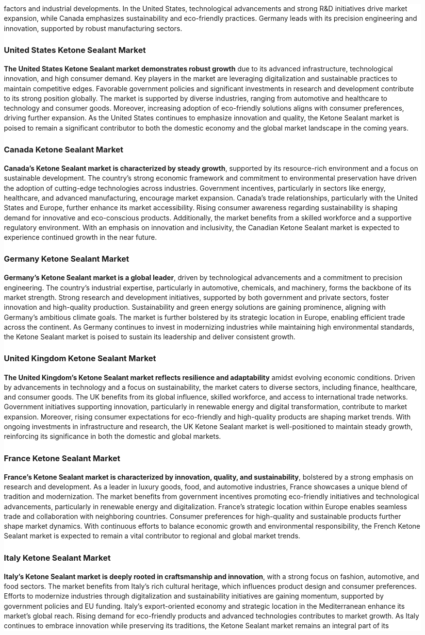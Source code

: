factors and industrial developments. In the United States, technological advancements and strong R&amp;D initiatives drive market expansion, while Canada emphasizes sustainability and eco-friendly practices. Germany leads with its precision engineering and innovation, supported by robust manufacturing sectors.</span></em></p></blockquote><h3><strong>United States Ketone Sealant Market</strong></h3><p><strong>The United States Ketone Sealant market demonstrates robust growth</strong> due to its advanced infrastructure, technological innovation, and high consumer demand. Key players in the market are leveraging digitalization and sustainable practices to maintain competitive edges. Favorable government policies and significant investments in research and development contribute to its strong position globally. The market is supported by diverse industries, ranging from automotive and healthcare to technology and consumer goods. Moreover, increasing adoption of eco-friendly solutions aligns with consumer preferences, driving further expansion. As the United States continues to emphasize innovation and quality, the Ketone Sealant market is poised to remain a significant contributor to both the domestic economy and the global market landscape in the coming years.</p><h3><strong>Canada Ketone Sealant Market</strong></h3><p><strong>Canada&rsquo;s Ketone Sealant market is characterized by steady growth</strong>, supported by its resource-rich environment and a focus on sustainable development. The country&rsquo;s strong economic framework and commitment to environmental preservation have driven the adoption of cutting-edge technologies across industries. Government incentives, particularly in sectors like energy, healthcare, and advanced manufacturing, encourage market expansion. Canada&rsquo;s trade relationships, particularly with the United States and Europe, further enhance its market accessibility. Rising consumer awareness regarding sustainability is shaping demand for innovative and eco-conscious products. Additionally, the market benefits from a skilled workforce and a supportive regulatory environment. With an emphasis on innovation and inclusivity, the Canadian Ketone Sealant market is expected to experience continued growth in the near future.</p><h3><strong>Germany Ketone Sealant Market</strong></h3><p><strong>Germany&rsquo;s Ketone Sealant market is a global leader</strong>, driven by technological advancements and a commitment to precision engineering. The country&rsquo;s industrial expertise, particularly in automotive, chemicals, and machinery, forms the backbone of its market strength. Strong research and development initiatives, supported by both government and private sectors, foster innovation and high-quality production. Sustainability and green energy solutions are gaining prominence, aligning with Germany&rsquo;s ambitious climate goals. The market is further bolstered by its strategic location in Europe, enabling efficient trade across the continent. As Germany continues to invest in modernizing industries while maintaining high environmental standards, the Ketone Sealant market is poised to sustain its leadership and deliver consistent growth.</p><h3><strong>United Kingdom Ketone Sealant Market</strong></h3><p><strong>The United Kingdom&rsquo;s Ketone Sealant market reflects resilience and adaptability</strong> amidst evolving economic conditions. Driven by advancements in technology and a focus on sustainability, the market caters to diverse sectors, including finance, healthcare, and consumer goods. The UK benefits from its global influence, skilled workforce, and access to international trade networks. Government initiatives supporting innovation, particularly in renewable energy and digital transformation, contribute to market expansion. Moreover, rising consumer expectations for eco-friendly and high-quality products are shaping market trends. With ongoing investments in infrastructure and research, the UK Ketone Sealant market is well-positioned to maintain steady growth, reinforcing its significance in both the domestic and global markets.</p><h3><strong>France Ketone Sealant Market</strong></h3><p><strong>France&rsquo;s Ketone Sealant market is characterized by innovation, quality, and sustainability</strong>, bolstered by a strong emphasis on research and development. As a leader in luxury goods, food, and automotive industries, France showcases a unique blend of tradition and modernization. The market benefits from government incentives promoting eco-friendly initiatives and technological advancements, particularly in renewable energy and digitalization. France&rsquo;s strategic location within Europe enables seamless trade and collaboration with neighboring countries. Consumer preferences for high-quality and sustainable products further shape market dynamics. With continuous efforts to balance economic growth and environmental responsibility, the French Ketone Sealant market is expected to remain a vital contributor to regional and global market trends.</p><h3><strong>Italy Ketone Sealant Market</strong></h3><p><strong>Italy&rsquo;s Ketone Sealant market is deeply rooted in craftsmanship and innovation</strong>, with a strong focus on fashion, automotive, and food sectors. The market benefits from Italy&rsquo;s rich cultural heritage, which influences product design and consumer preferences. Efforts to modernize industries through digitalization and sustainability initiatives are gaining momentum, supported by government policies and EU funding. Italy&rsquo;s export-oriented economy and strategic location in the Mediterranean enhance its market&rsquo;s global reach. Rising demand for eco-friendly products and advanced technologies contributes to market growth. As Italy continues to embrace innovation while preserving its traditions, the Ketone Sealant market remains an integral part of its